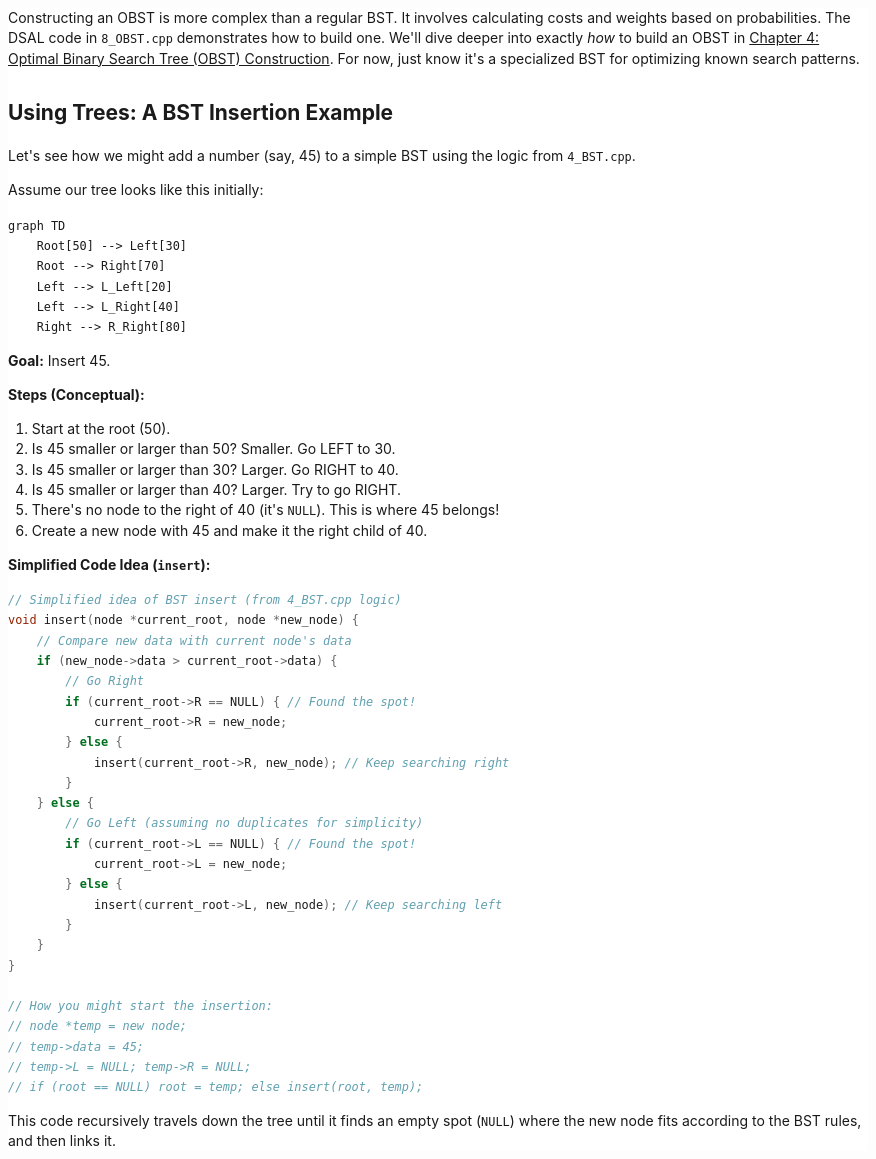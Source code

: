 Constructing an OBST is more complex than a regular BST. It involves calculating costs and weights based on probabilities. The DSAL code in `8_OBST.cpp` demonstrates how to build one. We'll dive deeper into exactly *how* to build an OBST in [Chapter 4: Optimal Binary Search Tree (OBST) Construction](04_optimal_binary_search_tree__obst__construction_.md). For now, just know it's a specialized BST for optimizing known search patterns.

## Using Trees: A BST Insertion Example

Let's see how we might add a number (say, 45) to a simple BST using the logic from `4_BST.cpp`.

Assume our tree looks like this initially:

```mermaid
graph TD
    Root[50] --> Left[30]
    Root --> Right[70]
    Left --> L_Left[20]
    Left --> L_Right[40]
    Right --> R_Right[80]
```

**Goal:** Insert 45.

**Steps (Conceptual):**
1.  Start at the root (50).
2.  Is 45 smaller or larger than 50? Smaller. Go LEFT to 30.
3.  Is 45 smaller or larger than 30? Larger. Go RIGHT to 40.
4.  Is 45 smaller or larger than 40? Larger. Try to go RIGHT.
5.  There's no node to the right of 40 (it's `NULL`). This is where 45 belongs!
6.  Create a new node with 45 and make it the right child of 40.

**Simplified Code Idea (`insert`):**

```c++
// Simplified idea of BST insert (from 4_BST.cpp logic)
void insert(node *current_root, node *new_node) {
    // Compare new data with current node's data
    if (new_node->data > current_root->data) {
        // Go Right
        if (current_root->R == NULL) { // Found the spot!
            current_root->R = new_node;
        } else {
            insert(current_root->R, new_node); // Keep searching right
        }
    } else {
        // Go Left (assuming no duplicates for simplicity)
        if (current_root->L == NULL) { // Found the spot!
            current_root->L = new_node;
        } else {
            insert(current_root->L, new_node); // Keep searching left
        }
    }
}

// How you might start the insertion:
// node *temp = new node;
// temp->data = 45;
// temp->L = NULL; temp->R = NULL;
// if (root == NULL) root = temp; else insert(root, temp);
```
This code recursively travels down the tree until it finds an empty spot (`NULL`) where the new node fits according to the BST rules, and then links it.
